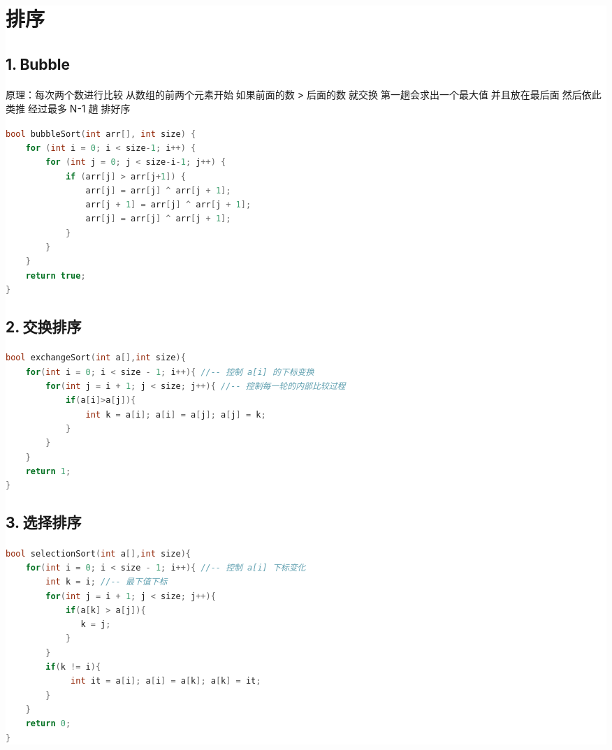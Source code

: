 

# 排序

## 1. Bubble

原理：每次两个数进行比较 从数组的前两个元素开始 如果前面的数 > 后面的数 就交换 第一趟会求出一个最大值 并且放在最后面 然后依此类推 经过最多 N-1 趟 排好序

```c
bool bubbleSort(int arr[], int size) {   
    for (int i = 0; i < size-1; i++) {        
        for (int j = 0; j < size-i-1; j++) {  
            if (arr[j] > arr[j+1]) { 
                arr[j] = arr[j] ^ arr[j + 1];
                arr[j + 1] = arr[j] ^ arr[j + 1];
                arr[j] = arr[j] ^ arr[j + 1]; 
            }  
        }  
    }  
    return true;
}  
```

## 2. 交换排序

```c
bool exchangeSort(int a[],int size){
    for(int i = 0; i < size - 1; i++){ //-- 控制 a[i] 的下标变换
        for(int j = i + 1; j < size; j++){ //-- 控制每一轮的内部比较过程
            if(a[i]>a[j]){   
                int k = a[i]; a[i] = a[j]; a[j] = k; 
            }
        } 
    }
    return 1;
}
```

## 3. 选择排序

```c
bool selectionSort(int a[],int size){
    for(int i = 0; i < size - 1; i++){ //-- 控制 a[i] 下标变化
        int k = i; //-- 最下值下标
        for(int j = i + 1; j < size; j++){
            if(a[k] > a[j]){
               k = j;  
            }
        }
        if(k != i){
             int it = a[i]; a[i] = a[k]; a[k] = it;
        }
    }
    return 0;
}
```
